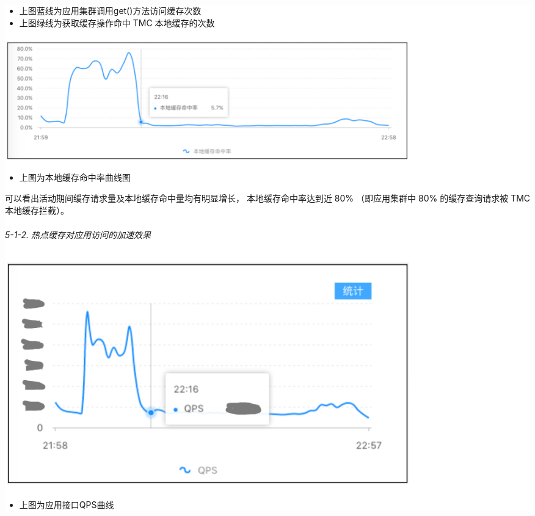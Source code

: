 - 上图蓝线为应用集群调用get()方法访问缓存次数
- 上图绿线为获取缓存操作命中 TMC 本地缓存的次数

![img.png](imgs/local_cache_hit_rate.png)

- 上图为本地缓存命中率曲线图

可以看出活动期间缓存请求量及本地缓存命中量均有明显增长，
本地缓存命中率达到近 80% （即应用集群中 80% 的缓存查询请求被 TMC 本地缓存拦截）。

###### 5-1-2. 热点缓存对应用访问的加速效果
![img.png](imgs/qps_stats.png)
- 上图为应用接口QPS曲线
